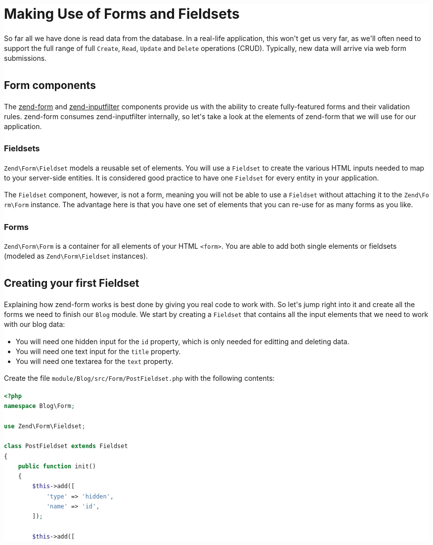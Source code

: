 # Making Use of Forms and Fieldsets

So far all we have done is read data from the database. In a real-life
application, this won't get us very far, as we'll often need to support the full
range of full `Create`, `Read`, `Update` and `Delete` operations (CRUD).
Typically, new data will arrive via web form submissions.

## Form components

The [zend-form](https://zendframework.github.io/zend-form/) and
[zend-inputfilter](https://zendframework.github.io/zend-inputfilter/) components
provide us with the ability to create fully-featured forms and their validation
rules. zend-form consumes zend-inputfilter internally, so let's take a look at
the elements of zend-form that we will use for our application.

### Fieldsets

`Zend\Form\Fieldset` models a reusable set of elements. You will use a
`Fieldset` to create the various HTML inputs needed to map to your server-side
entities. It is considered good practice to have one `Fieldset` for every entity
in your application.

The `Fieldset` component, however, is not a form, meaning you will not be able
to use a `Fieldset` without attaching it to the `Zend\Form\Form` instance. The
advantage here is that you have one set of elements that you can re-use for as
many forms as you like.

### Forms

`Zend\Form\Form` is a container for all elements of your HTML `<form>`. You are
able to add both single elements or fieldsets (modeled as `Zend\Form\Fieldset`
instances).

## Creating your first Fieldset

Explaining how zend-form works is best done by giving you real
code to work with. So let's jump right into it and create all the forms we need
to finish our `Blog` module. We start by creating a `Fieldset` that contains all
the input elements that we need to work with our blog data:

- You will need one hidden input for the `id` property, which is only needed for
  editting and deleting data.
- You will need one text input for the `title` property.
- You will need one textarea for the `text` property.

Create the file `module/Blog/src/Form/PostFieldset.php` with the following
contents:

```php
<?php
namespace Blog\Form;

use Zend\Form\Fieldset;

class PostFieldset extends Fieldset
{
    public function init()
    {
        $this->add([
            'type' => 'hidden',
            'name' => 'id',
        ]);

        $this->add([
```